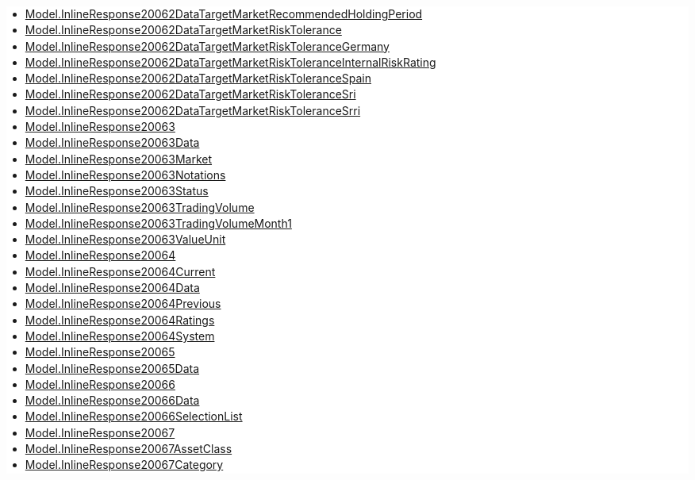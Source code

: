  - [Model.InlineResponse20062DataTargetMarketRecommendedHoldingPeriod](https://github.com/FactSet/enterprise-sdk/tree/main/code/dotnet/RealTimeQuotes/v3/docs/InlineResponse20062DataTargetMarketRecommendedHoldingPeriod.md)
 - [Model.InlineResponse20062DataTargetMarketRiskTolerance](https://github.com/FactSet/enterprise-sdk/tree/main/code/dotnet/RealTimeQuotes/v3/docs/InlineResponse20062DataTargetMarketRiskTolerance.md)
 - [Model.InlineResponse20062DataTargetMarketRiskToleranceGermany](https://github.com/FactSet/enterprise-sdk/tree/main/code/dotnet/RealTimeQuotes/v3/docs/InlineResponse20062DataTargetMarketRiskToleranceGermany.md)
 - [Model.InlineResponse20062DataTargetMarketRiskToleranceInternalRiskRating](https://github.com/FactSet/enterprise-sdk/tree/main/code/dotnet/RealTimeQuotes/v3/docs/InlineResponse20062DataTargetMarketRiskToleranceInternalRiskRating.md)
 - [Model.InlineResponse20062DataTargetMarketRiskToleranceSpain](https://github.com/FactSet/enterprise-sdk/tree/main/code/dotnet/RealTimeQuotes/v3/docs/InlineResponse20062DataTargetMarketRiskToleranceSpain.md)
 - [Model.InlineResponse20062DataTargetMarketRiskToleranceSri](https://github.com/FactSet/enterprise-sdk/tree/main/code/dotnet/RealTimeQuotes/v3/docs/InlineResponse20062DataTargetMarketRiskToleranceSri.md)
 - [Model.InlineResponse20062DataTargetMarketRiskToleranceSrri](https://github.com/FactSet/enterprise-sdk/tree/main/code/dotnet/RealTimeQuotes/v3/docs/InlineResponse20062DataTargetMarketRiskToleranceSrri.md)
 - [Model.InlineResponse20063](https://github.com/FactSet/enterprise-sdk/tree/main/code/dotnet/RealTimeQuotes/v3/docs/InlineResponse20063.md)
 - [Model.InlineResponse20063Data](https://github.com/FactSet/enterprise-sdk/tree/main/code/dotnet/RealTimeQuotes/v3/docs/InlineResponse20063Data.md)
 - [Model.InlineResponse20063Market](https://github.com/FactSet/enterprise-sdk/tree/main/code/dotnet/RealTimeQuotes/v3/docs/InlineResponse20063Market.md)
 - [Model.InlineResponse20063Notations](https://github.com/FactSet/enterprise-sdk/tree/main/code/dotnet/RealTimeQuotes/v3/docs/InlineResponse20063Notations.md)
 - [Model.InlineResponse20063Status](https://github.com/FactSet/enterprise-sdk/tree/main/code/dotnet/RealTimeQuotes/v3/docs/InlineResponse20063Status.md)
 - [Model.InlineResponse20063TradingVolume](https://github.com/FactSet/enterprise-sdk/tree/main/code/dotnet/RealTimeQuotes/v3/docs/InlineResponse20063TradingVolume.md)
 - [Model.InlineResponse20063TradingVolumeMonth1](https://github.com/FactSet/enterprise-sdk/tree/main/code/dotnet/RealTimeQuotes/v3/docs/InlineResponse20063TradingVolumeMonth1.md)
 - [Model.InlineResponse20063ValueUnit](https://github.com/FactSet/enterprise-sdk/tree/main/code/dotnet/RealTimeQuotes/v3/docs/InlineResponse20063ValueUnit.md)
 - [Model.InlineResponse20064](https://github.com/FactSet/enterprise-sdk/tree/main/code/dotnet/RealTimeQuotes/v3/docs/InlineResponse20064.md)
 - [Model.InlineResponse20064Current](https://github.com/FactSet/enterprise-sdk/tree/main/code/dotnet/RealTimeQuotes/v3/docs/InlineResponse20064Current.md)
 - [Model.InlineResponse20064Data](https://github.com/FactSet/enterprise-sdk/tree/main/code/dotnet/RealTimeQuotes/v3/docs/InlineResponse20064Data.md)
 - [Model.InlineResponse20064Previous](https://github.com/FactSet/enterprise-sdk/tree/main/code/dotnet/RealTimeQuotes/v3/docs/InlineResponse20064Previous.md)
 - [Model.InlineResponse20064Ratings](https://github.com/FactSet/enterprise-sdk/tree/main/code/dotnet/RealTimeQuotes/v3/docs/InlineResponse20064Ratings.md)
 - [Model.InlineResponse20064System](https://github.com/FactSet/enterprise-sdk/tree/main/code/dotnet/RealTimeQuotes/v3/docs/InlineResponse20064System.md)
 - [Model.InlineResponse20065](https://github.com/FactSet/enterprise-sdk/tree/main/code/dotnet/RealTimeQuotes/v3/docs/InlineResponse20065.md)
 - [Model.InlineResponse20065Data](https://github.com/FactSet/enterprise-sdk/tree/main/code/dotnet/RealTimeQuotes/v3/docs/InlineResponse20065Data.md)
 - [Model.InlineResponse20066](https://github.com/FactSet/enterprise-sdk/tree/main/code/dotnet/RealTimeQuotes/v3/docs/InlineResponse20066.md)
 - [Model.InlineResponse20066Data](https://github.com/FactSet/enterprise-sdk/tree/main/code/dotnet/RealTimeQuotes/v3/docs/InlineResponse20066Data.md)
 - [Model.InlineResponse20066SelectionList](https://github.com/FactSet/enterprise-sdk/tree/main/code/dotnet/RealTimeQuotes/v3/docs/InlineResponse20066SelectionList.md)
 - [Model.InlineResponse20067](https://github.com/FactSet/enterprise-sdk/tree/main/code/dotnet/RealTimeQuotes/v3/docs/InlineResponse20067.md)
 - [Model.InlineResponse20067AssetClass](https://github.com/FactSet/enterprise-sdk/tree/main/code/dotnet/RealTimeQuotes/v3/docs/InlineResponse20067AssetClass.md)
 - [Model.InlineResponse20067Category](https://github.com/FactSet/enterprise-sdk/tree/main/code/dotnet/RealTimeQuotes/v3/docs/InlineResponse20067Category.md)